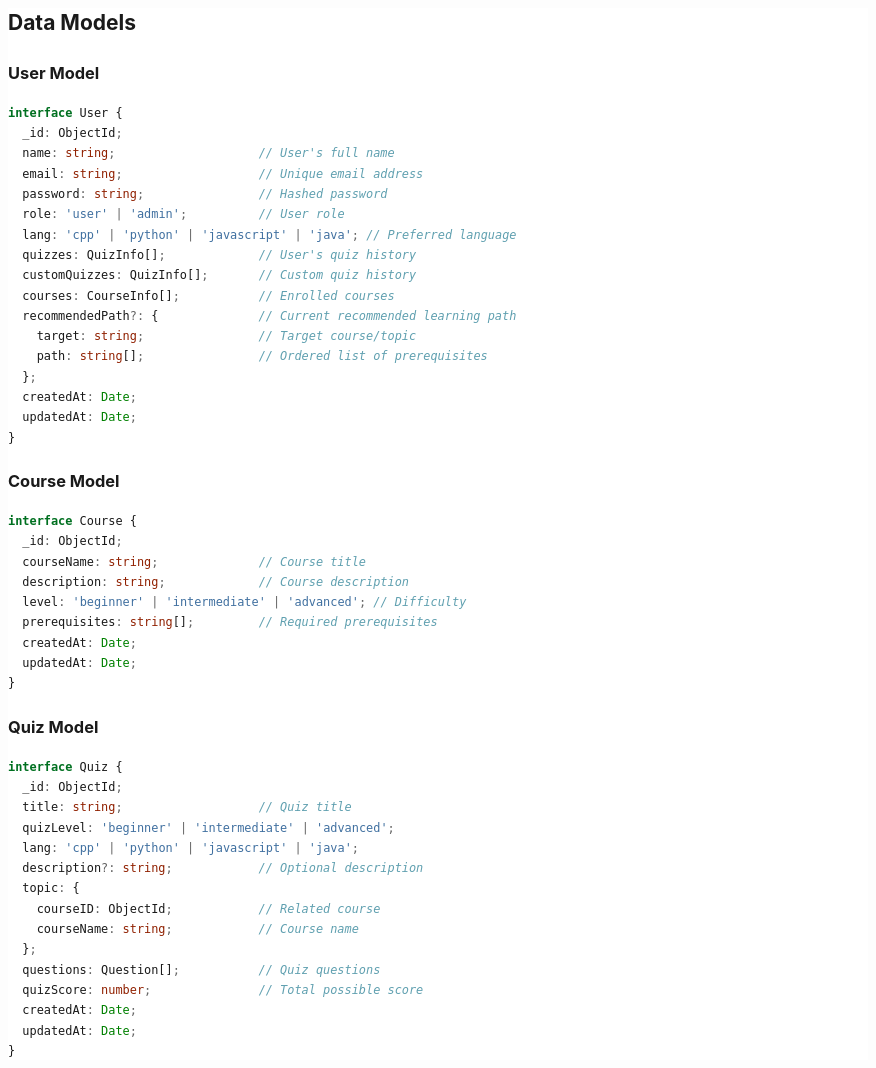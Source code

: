 
## Data Models

### User Model
```typescript
interface User {
  _id: ObjectId;
  name: string;                    // User's full name
  email: string;                   // Unique email address
  password: string;                // Hashed password
  role: 'user' | 'admin';          // User role
  lang: 'cpp' | 'python' | 'javascript' | 'java'; // Preferred language
  quizzes: QuizInfo[];             // User's quiz history
  customQuizzes: QuizInfo[];       // Custom quiz history
  courses: CourseInfo[];           // Enrolled courses
  recommendedPath?: {              // Current recommended learning path
    target: string;                // Target course/topic
    path: string[];                // Ordered list of prerequisites
  };
  createdAt: Date;
  updatedAt: Date;
}
```

### Course Model
```typescript
interface Course {
  _id: ObjectId;
  courseName: string;              // Course title
  description: string;             // Course description
  level: 'beginner' | 'intermediate' | 'advanced'; // Difficulty
  prerequisites: string[];         // Required prerequisites
  createdAt: Date;
  updatedAt: Date;
}
```

### Quiz Model
```typescript
interface Quiz {
  _id: ObjectId;
  title: string;                   // Quiz title
  quizLevel: 'beginner' | 'intermediate' | 'advanced';
  lang: 'cpp' | 'python' | 'javascript' | 'java';
  description?: string;            // Optional description
  topic: {
    courseID: ObjectId;            // Related course
    courseName: string;            // Course name
  };
  questions: Question[];           // Quiz questions
  quizScore: number;               // Total possible score
  createdAt: Date;
  updatedAt: Date;
}
```
